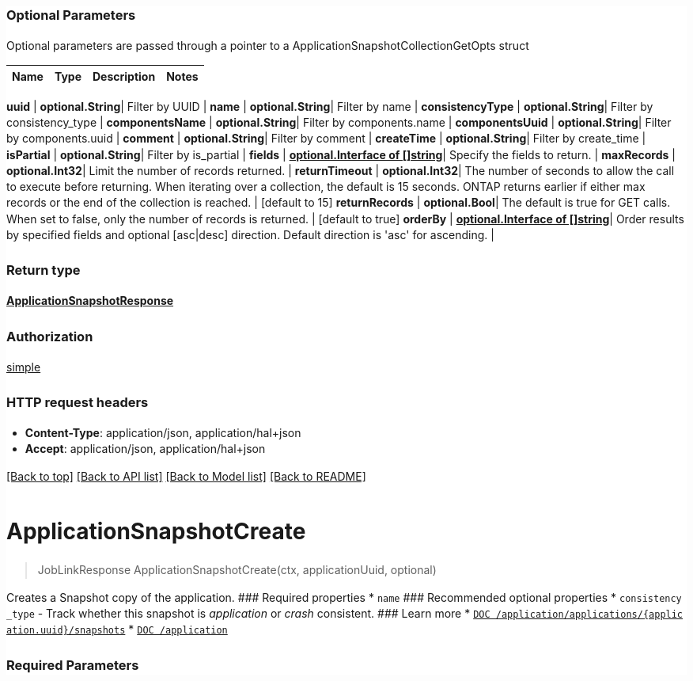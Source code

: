 ### Optional Parameters
Optional parameters are passed through a pointer to a ApplicationSnapshotCollectionGetOpts struct

Name | Type | Description  | Notes
------------- | ------------- | ------------- | -------------

 **uuid** | **optional.String**| Filter by UUID | 
 **name** | **optional.String**| Filter by name | 
 **consistencyType** | **optional.String**| Filter by consistency_type | 
 **componentsName** | **optional.String**| Filter by components.name | 
 **componentsUuid** | **optional.String**| Filter by components.uuid | 
 **comment** | **optional.String**| Filter by comment | 
 **createTime** | **optional.String**| Filter by create_time | 
 **isPartial** | **optional.String**| Filter by is_partial | 
 **fields** | [**optional.Interface of []string**](string.md)| Specify the fields to return. | 
 **maxRecords** | **optional.Int32**| Limit the number of records returned. | 
 **returnTimeout** | **optional.Int32**| The number of seconds to allow the call to execute before returning.  When iterating over a collection, the default is 15 seconds.  ONTAP returns earlier if either max records or the end of the collection is reached. | [default to 15]
 **returnRecords** | **optional.Bool**| The default is true for GET calls.  When set to false, only the number of records is returned. | [default to true]
 **orderBy** | [**optional.Interface of []string**](string.md)| Order results by specified fields and optional [asc|desc] direction. Default direction is &#39;asc&#39; for ascending. | 

### Return type

[**ApplicationSnapshotResponse**](application_snapshot_response.md)

### Authorization

[simple](../README.md#simple)

### HTTP request headers

 - **Content-Type**: application/json, application/hal+json
 - **Accept**: application/json, application/hal+json

[[Back to top]](#) [[Back to API list]](../README.md#documentation-for-api-endpoints) [[Back to Model list]](../README.md#documentation-for-models) [[Back to README]](../README.md)

# **ApplicationSnapshotCreate**
> JobLinkResponse ApplicationSnapshotCreate(ctx, applicationUuid, optional)


Creates a Snapshot copy of the application. ### Required properties * `name` ### Recommended optional properties * `consistency_type` - Track whether this snapshot is _application_ or _crash_ consistent. ### Learn more * [`DOC /application/applications/{application.uuid}/snapshots`](#docs-application-application_applications_{application.uuid}_snapshots) * [`DOC /application`](#docs-application-overview) 

### Required Parameters
